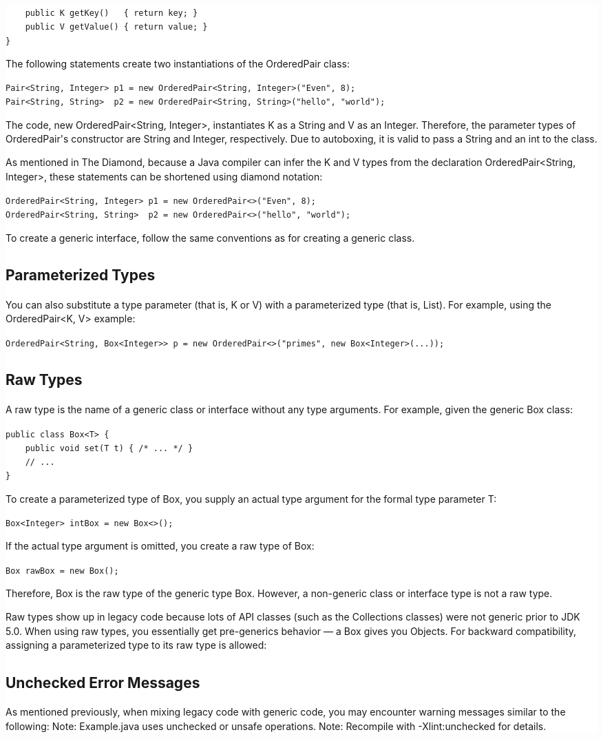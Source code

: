         public K getKey()	{ return key; }
        public V getValue() { return value; }
    }

The following statements create two instantiations of the OrderedPair class:

    Pair<String, Integer> p1 = new OrderedPair<String, Integer>("Even", 8);
    Pair<String, String>  p2 = new OrderedPair<String, String>("hello", "world");

The code, new OrderedPair<String, Integer>, instantiates K as a String and V as an Integer. Therefore, the parameter types of OrderedPair's constructor are String and Integer, respectively. Due to autoboxing, it is valid to pass a String and an int to the class.

As mentioned in The Diamond, because a Java compiler can infer the K and V types from the declaration OrderedPair<String, Integer>, these statements can be shortened using diamond notation:

    OrderedPair<String, Integer> p1 = new OrderedPair<>("Even", 8);
    OrderedPair<String, String>  p2 = new OrderedPair<>("hello", "world");

To create a generic interface, follow the same conventions as for creating a generic class.

## Parameterized Types
You can also substitute a type parameter (that is, K or V) with a parameterized type (that is, List<String>). For example, using the OrderedPair<K, V> example:
    
    OrderedPair<String, Box<Integer>> p = new OrderedPair<>("primes", new Box<Integer>(...));

## Raw Types
A raw type is the name of a generic class or interface without any type arguments. For example, given the generic Box class:

    public class Box<T> {
        public void set(T t) { /* ... */ }
        // ...
    }

To create a parameterized type of Box<T>, you supply an actual type argument for the formal type parameter T:

    Box<Integer> intBox = new Box<>();

If the actual type argument is omitted, you create a raw type of Box<T>:

    Box rawBox = new Box();

Therefore, Box is the raw type of the generic type Box<T>. However, a non-generic class or interface type is not a raw type.

Raw types show up in legacy code because lots of API classes (such as the Collections classes) were not generic prior to JDK 5.0. When using raw types, you essentially get pre-generics behavior — a Box gives you Objects. For backward compatibility, assigning a parameterized type to its raw type is allowed:

## Unchecked Error Messages
As mentioned previously, when mixing legacy code with generic code, you may encounter warning messages similar to the following:
    Note: Example.java uses unchecked or unsafe operations.
    Note: Recompile with -Xlint:unchecked for details.
